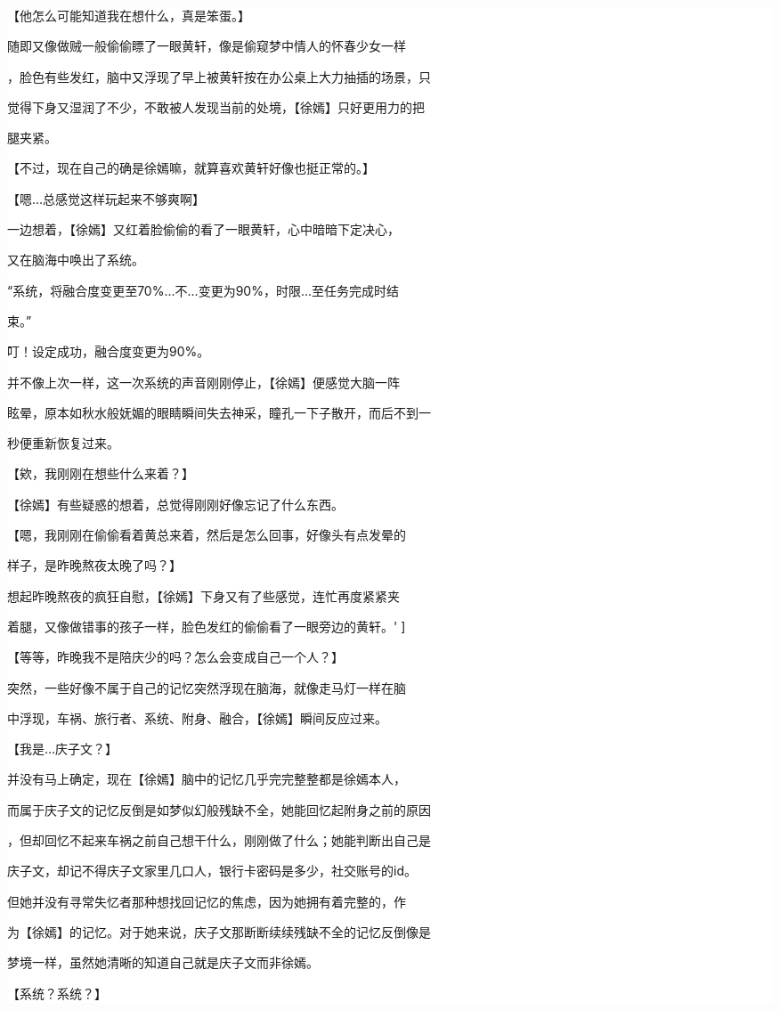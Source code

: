 【他怎么可能知道我在想什么，真是笨蛋。】

随即又像做贼一般偷偷瞟了一眼黄轩，像是偷窥梦中情人的怀春少女一样

，脸色有些发红，脑中又浮现了早上被黄轩按在办公桌上大力抽插的场景，只

觉得下身又湿润了不少，不敢被人发现当前的处境，【徐嫣】只好更用力的把

腿夹紧。

【不过，现在自己的确是徐嫣嘛，就算喜欢黄轩好像也挺正常的。】

【嗯...总感觉这样玩起来不够爽啊】

一边想着，【徐嫣】又红着脸偷偷的看了一眼黄轩，心中暗暗下定决心，

又在脑海中唤出了系统。

“系统，将融合度变更至70%...不...变更为90%，时限...至任务完成时结

束。”

叮！设定成功，融合度变更为90%。

并不像上次一样，这一次系统的声音刚刚停止，【徐嫣】便感觉大脑一阵

眩晕，原本如秋水般妩媚的眼睛瞬间失去神采，瞳孔一下子散开，而后不到一

秒便重新恢复过来。

【欸，我刚刚在想些什么来着？】

【徐嫣】有些疑惑的想着，总觉得刚刚好像忘记了什么东西。

【嗯，我刚刚在偷偷看着黄总来着，然后是怎么回事，好像头有点发晕的

样子，是昨晚熬夜太晚了吗？】

想起昨晚熬夜的疯狂自慰，【徐嫣】下身又有了些感觉，连忙再度紧紧夹

着腿，又像做错事的孩子一样，脸色发红的偷偷看了一眼旁边的黄轩。' ]

【等等，昨晚我不是陪庆少的吗？怎么会变成自己一个人？】

突然，一些好像不属于自己的记忆突然浮现在脑海，就像走马灯一样在脑

中浮现，车祸、旅行者、系统、附身、融合，【徐嫣】瞬间反应过来。

【我是...庆子文？】

并没有马上确定，现在【徐嫣】脑中的记忆几乎完完整整都是徐嫣本人，

而属于庆子文的记忆反倒是如梦似幻般残缺不全，她能回忆起附身之前的原因

，但却回忆不起来车祸之前自己想干什么，刚刚做了什么；她能判断出自己是

庆子文，却记不得庆子文家里几口人，银行卡密码是多少，社交账号的id。

但她并没有寻常失忆者那种想找回记忆的焦虑，因为她拥有着完整的，作

为【徐嫣】的记忆。对于她来说，庆子文那断断续续残缺不全的记忆反倒像是

梦境一样，虽然她清晰的知道自己就是庆子文而非徐嫣。

【系统？系统？】
